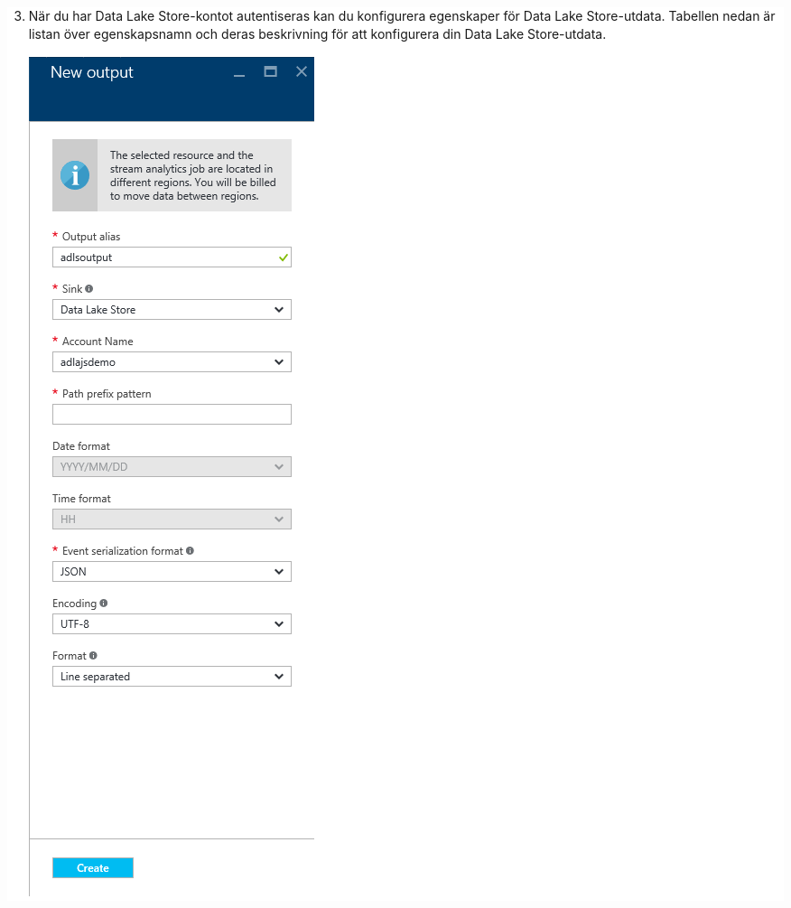 3. När du har Data Lake Store-kontot autentiseras kan du konfigurera egenskaper för Data Lake Store-utdata. Tabellen nedan är listan över egenskapsnamn och deras beskrivning för att konfigurera din Data Lake Store-utdata.

   ![Auktorisera Data Lake Store](./media/stream-analytics-define-outputs/07-stream-analytics-define-outputs.png)  
